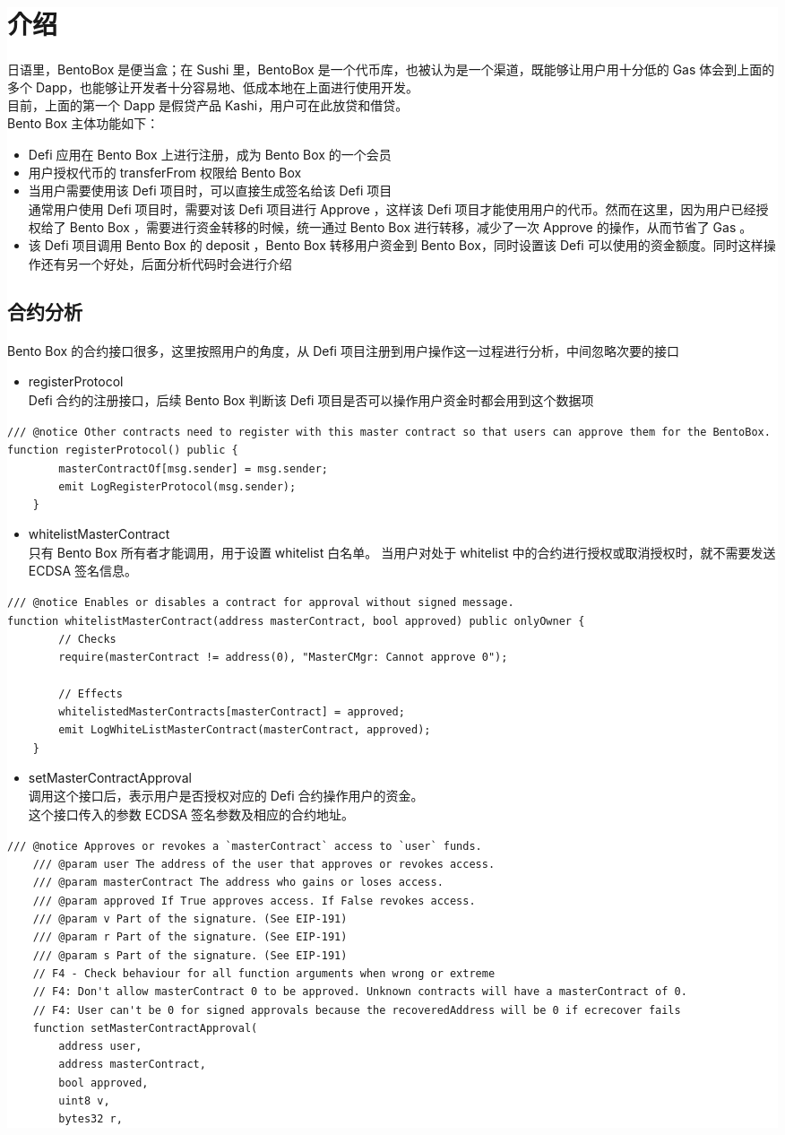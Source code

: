 # 介绍  
日语里，BentoBox 是便当盒；在 Sushi 里，BentoBox 是一个代币库，也被认为是一个渠道，既能够让用户用十分低的 Gas 体会到上面的多个 Dapp，也能够让开发者十分容易地、低成本地在上面进行使用开发。    
目前，上面的第一个 Dapp 是假贷产品 Kashi，用户可在此放贷和借贷。    
Bento Box 主体功能如下：  
- Defi 应用在 Bento Box 上进行注册，成为 Bento Box 的一个会员  
- 用户授权代币的 transferFrom 权限给 Bento Box   
- 当用户需要使用该 Defi 项目时，可以直接生成签名给该 Defi 项目   
通常用户使用 Defi 项目时，需要对该 Defi 项目进行 Approve ，这样该 Defi 项目才能使用用户的代币。然而在这里，因为用户已经授权给了 Bento Box ，需要进行资金转移的时候，统一通过 Bento Box 进行转移，减少了一次 Approve 的操作，从而节省了 Gas 。   
- 该 Defi 项目调用 Bento Box 的 deposit ，Bento Box 转移用户资金到 Bento Box，同时设置该 Defi 可以使用的资金额度。同时这样操作还有另一个好处，后面分析代码时会进行介绍     

## 合约分析  
Bento Box 的合约接口很多，这里按照用户的角度，从 Defi 项目注册到用户操作这一过程进行分析，中间忽略次要的接口   

- registerProtocol   
Defi 合约的注册接口，后续 Bento Box 判断该 Defi 项目是否可以操作用户资金时都会用到这个数据项   
```solidity
/// @notice Other contracts need to register with this master contract so that users can approve them for the BentoBox.
function registerProtocol() public {
        masterContractOf[msg.sender] = msg.sender;
        emit LogRegisterProtocol(msg.sender);
    }
```

- whitelistMasterContract   
只有 Bento Box 所有者才能调用，用于设置 whitelist 白名单。 
当用户对处于 whitelist 中的合约进行授权或取消授权时，就不需要发送 ECDSA 签名信息。  
```solidity
/// @notice Enables or disables a contract for approval without signed message.
function whitelistMasterContract(address masterContract, bool approved) public onlyOwner {
        // Checks
        require(masterContract != address(0), "MasterCMgr: Cannot approve 0");

        // Effects
        whitelistedMasterContracts[masterContract] = approved;
        emit LogWhiteListMasterContract(masterContract, approved);
    }
```

- setMasterContractApproval  
调用这个接口后，表示用户是否授权对应的 Defi 合约操作用户的资金。  
这个接口传入的参数 ECDSA 签名参数及相应的合约地址。 
```solidity
/// @notice Approves or revokes a `masterContract` access to `user` funds.
    /// @param user The address of the user that approves or revokes access.
    /// @param masterContract The address who gains or loses access.
    /// @param approved If True approves access. If False revokes access.
    /// @param v Part of the signature. (See EIP-191)
    /// @param r Part of the signature. (See EIP-191)
    /// @param s Part of the signature. (See EIP-191)
    // F4 - Check behaviour for all function arguments when wrong or extreme
    // F4: Don't allow masterContract 0 to be approved. Unknown contracts will have a masterContract of 0.
    // F4: User can't be 0 for signed approvals because the recoveredAddress will be 0 if ecrecover fails
    function setMasterContractApproval(
        address user,
        address masterContract,
        bool approved,
        uint8 v,
        bytes32 r,
```